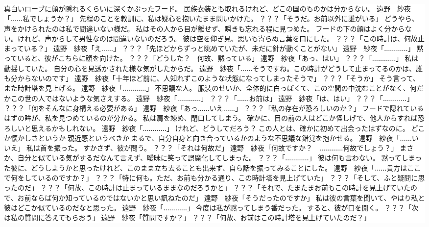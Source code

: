 真白いローブに顔が隠れるくらいに深くかぶったフード。
民族衣装とも取れるけれど、どこの国のものかは分からない。
遠野　紗夜「……私でしょうか？」
先程のことを教訓に、私は疑心を抱いたまま問いかけた。
？？？「そうだ。お前以外に誰がいる」
どうやら、声をかけられたのは私で間違いない様だ。
私はその人から目が離せず、瞬きも忘れる程に見つめた。
フードの下の顔はよく分からない。けれど、声からして男性なのは間違いないのだろう。
彼は空を仰ぎ見、思いも寄らぬ言葉を口にした。
？？？「この時計は、何故止まっている？」
遠野　紗夜「え……」
？？？「先ほどからずっと眺めていたが、未だに針が動くことがない」
遠野　紗夜「…………」
黙っていると、彼がこちらに顔を向けた。
？？？「どうした？　何故、黙っている」
遠野　紗夜「あっ、はい」
？？？「…………」
私は動揺していた。
自分の心を見透かされた様な気がしたからだ。
遠野　紗夜「……そうですね。この時計がどうして止まってるのかは、誰も分からないのです」
遠野　紗夜「十年ほど前に、人知れずこのような状態になってしまったそうで」
？？？「そうか」
そう言って、また時計塔を見上げる。
遠野　紗夜「…………」
不思議な人。
服装のせいか、全体的に白っぽくて、この空間の中沈むことがなく、何だかこの世の人ではないような気さえする。
遠野　紗夜「…………」
？？？「……お前は」
遠野　紗夜「は、はい」
？？？「…………」
？？？「何をそんなに身構える必要がある」
遠野　紗夜「あっ……いえ……」
？？？「私の存在が恐ろしいのか？」
フードで隠れているはずの眸が、私を見つめているのが分かる。
私は肩を竦め、閉口してしまう。
確かに、目の前の人はどこか怪しげで、他人からすれば恐ろしいと思えるかもしれない。
遠野　紗夜「…………」
けれど、どうしてだろう？
この人とは、確かに初めて出会ったはずなのに。
どこか懐かしさというか
親近感というべきか
まるで、自分自身と向き合っているかのような不思議な錯覚を抱かせる。
遠野　紗夜「……いいえ」
私は首を振った。
すかさず、彼が問う。
？？？「それは何故だ」
遠野　紗夜「何故ですか？　…………何故でしょう？」
まさか、自分と似ている気がするだなんて言えず、曖昧に笑って誤魔化してしまった。
？？？「…………」
彼は何も言わない。
黙ってしまった彼に、どうしようかと思ったけれど、このまま立ち去ることも出来ず、自ら話を振ってみることにした。
遠野　紗夜「……貴方はここで何をしているのですか？」
？？？「特に何も。ただ、お前も分かる通り、この時計塔を見上げていた」
？？？「そして、ふと疑問に思ったのだ」
？？？「何故、この時計は止まっているままなのだろうかと」
？？？「それで、たまたまお前もこの時計を見上げていたので、お前ならば何か知っているのではないかと思い訊ねたのだ」
遠野　紗夜「そうだったのですか」
私は彼の言葉を聞いて、やはり私と彼はどこか似ているのだなと思った。
遠野　紗夜「…………」
今度は私が黙ってしまう番だった。
すると、彼が口を開く。
？？？「次は私の質問に答えてもらおう」
遠野　紗夜「質問ですか？」
？？？「何故、お前はこの時計塔を見上げていたのだ？」
